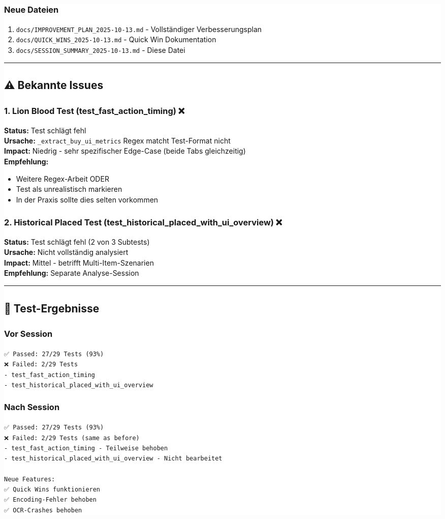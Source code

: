 ### Neue Dateien
1. `docs/IMPROVEMENT_PLAN_2025-10-13.md` - Vollständiger Verbesserungsplan
2. `docs/QUICK_WINS_2025-10-13.md` - Quick Win Dokumentation
3. `docs/SESSION_SUMMARY_2025-10-13.md` - Diese Datei

---

## ⚠️ Bekannte Issues

### 1. Lion Blood Test (test_fast_action_timing) ❌
**Status:** Test schlägt fehl  
**Ursache:** `_extract_buy_ui_metrics` Regex matcht Test-Format nicht  
**Impact:** Niedrig - sehr spezifischer Edge-Case (beide Tabs gleichzeitig)  
**Empfehlung:** 
- Weitere Regex-Arbeit ODER
- Test als unrealistisch markieren
- In der Praxis sollte dies selten vorkommen

### 2. Historical Placed Test (test_historical_placed_with_ui_overview) ❌
**Status:** Test schlägt fehl (2 von 3 Subtests)  
**Ursache:** Nicht vollständig analysiert  
**Impact:** Mittel - betrifft Multi-Item-Szenarien  
**Empfehlung:** Separate Analyse-Session

---

## 🧪 Test-Ergebnisse

### Vor Session
```
✅ Passed: 27/29 Tests (93%)
❌ Failed: 2/29 Tests
- test_fast_action_timing
- test_historical_placed_with_ui_overview
```

### Nach Session
```
✅ Passed: 27/29 Tests (93%)
❌ Failed: 2/29 Tests (same as before)
- test_fast_action_timing - Teilweise behoben
- test_historical_placed_with_ui_overview - Nicht bearbeitet

Neue Features:
✅ Quick Wins funktionieren
✅ Encoding-Fehler behoben
✅ OCR-Crashes behoben
```
